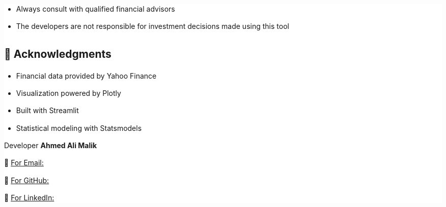 - Always consult with qualified financial advisors

- The developers are not responsible for investment decisions made using this tool

## 🙏 Acknowledgments
- Financial data provided by Yahoo Finance

- Visualization powered by Plotly

- Built with Streamlit

- Statistical modeling with Statsmodels

Developer **Ahmed Ali Malik**

🔗 [For Email:](ahmedalimalik661@gmail.com)

🔗 [For GitHub:](https://github.com/ahmedalimalik99)

🔗 [For LinkedIn:](www.linkedin.com/in/ahmedalimalik)